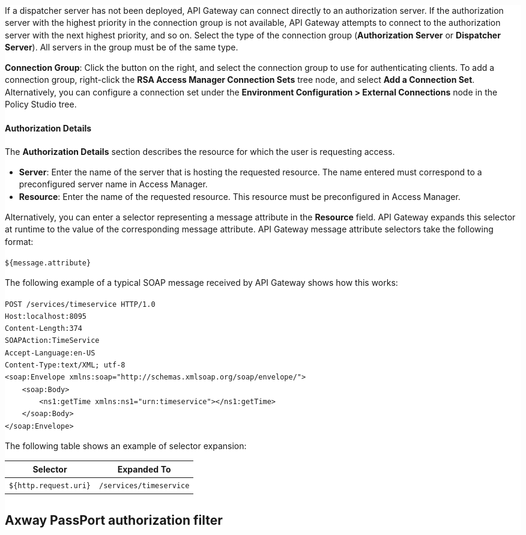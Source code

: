 If a dispatcher server has not been deployed, API Gateway can connect directly to an authorization server. If the authorization server with the highest priority in the connection group is not available, API Gateway attempts to connect to the authorization server with the next highest priority, and so on. Select the type of the connection group (**Authorization Server** or **Dispatcher Server**). All servers in the group must be of the same type.

**Connection Group**:
Click the button on the right, and select the connection group to use for authenticating clients. To add a connection group, right-click the **RSA Access Manager Connection Sets** tree node, and select **Add a Connection Set**. Alternatively, you can configure a connection set under the **Environment Configuration > External Connections** node in the Policy Studio tree.

#### Authorization Details

The **Authorization Details** section describes the resource for which the user is requesting access.

* **Server**:
    Enter the name of the server that is hosting the requested resource. The name entered must correspond to a preconfigured server name in Access Manager.
* **Resource**:
    Enter the name of the requested resource. This resource must be preconfigured in Access Manager.

Alternatively, you can enter a selector representing a message attribute in the **Resource** field. API Gateway expands this selector at runtime to the value of the corresponding message attribute. API Gateway message attribute selectors take the following format:

```
${message.attribute}
```

The following example of a typical SOAP message received by API Gateway shows how this works:

```
POST /services/timeservice HTTP/1.0
Host:localhost:8095
Content-Length:374
SOAPAction:TimeService
Accept-Language:en-US
Content-Type:text/XML; utf-8
<soap:Envelope xmlns:soap="http://schemas.xmlsoap.org/soap/envelope/">
    <soap:Body>
        <ns1:getTime xmlns:ns1="urn:timeservice"></ns1:getTime>
    </soap:Body>
</soap:Envelope>
```

The following table shows an example of selector expansion:

| Selector              | Expanded To             |
|-----------------------|-------------------------|
| `${http.request.uri}` | `/services/timeservice` |

## Axway PassPort authorization filter
